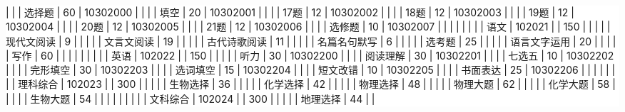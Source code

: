   |                |        | 选择题          |         60 | 10302000 |
  |                |        | 填空            |         20 | 10302001 |
  |                |        | 17题            |         12 | 10302002 |
  |                |        | 18题            |         12 | 10302003 |
  |                |        | 19题            |         12 | 10302004 |
  |                |        | 20题            |         12 | 10302005 |
  |                |        | 21题            |         12 | 10302006 |
  |                |        | 选修题          |         10 | 10302007 |
  |                |        |                 |            |          |
  | 语文           | 102021 |                 |        150 |          |
  |                |        | 现代文阅读      |          9 |          |
  |                |        | 文言文阅读      |         19 |          |
  |                |        | 古代诗歌阅读    |         11 |          |
  |                |        | 名篇名句默写    |          6 |          |
  |                |        | 选考题          |         25 |          |
  |                |        | 语言文字运用    |         20 |          |
  |                |        | 写作            |         60 |          |
  |                |        |                 |            |          |
  | 英语           | 102022 |                 |        150 |          |
  |                |        | 听力            |         30 | 10302200 |
  |                |        | 阅读理解        |         30 | 10302201 |
  |                |        | 七选五          |         10 | 10302202 |
  |                |        | 完形填空        |         30 | 10302203 |
  |                |        | 选词填空        |         15 | 10302204 |
  |                |        | 短文改错        |         10 | 10302205 |
  |                |        | 书面表达        |         25 | 10302206 |
  |                |        |                 |            |          |
  | 理科综合       | 102023 |                 |        300 |          |
  |                |        | 生物选择        |         36 |          |
  |                |        | 化学选择        |         42 |          |
  |                |        | 物理选择        |         48 |          |
  |                |        | 物理大题        |         62 |          |
  |                |        | 化学大题        |         58 |          |
  |                |        | 生物大题        |         54 |          |
  |                |        |                 |            |          |
  | 文科综合       | 102024 |                 |        300 |          |
  |                |        | 地理选择        |         44 |          |